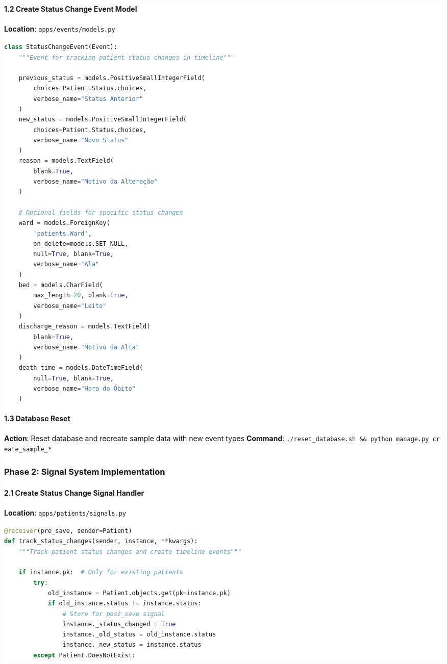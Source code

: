 #### 1.2 Create Status Change Event Model
**Location**: `apps/events/models.py`

```python
class StatusChangeEvent(Event):
    """Event for tracking patient status changes in timeline"""
    
    previous_status = models.PositiveSmallIntegerField(
        choices=Patient.Status.choices,
        verbose_name="Status Anterior"
    )
    new_status = models.PositiveSmallIntegerField(
        choices=Patient.Status.choices,
        verbose_name="Novo Status"
    )
    reason = models.TextField(
        blank=True,
        verbose_name="Motivo da Alteração"
    )
    
    # Optional fields for specific status changes
    ward = models.ForeignKey(
        'patients.Ward',
        on_delete=models.SET_NULL,
        null=True, blank=True,
        verbose_name="Ala"
    )
    bed = models.CharField(
        max_length=20, blank=True,
        verbose_name="Leito"
    )
    discharge_reason = models.TextField(
        blank=True,
        verbose_name="Motivo da Alta"
    )
    death_time = models.DateTimeField(
        null=True, blank=True,
        verbose_name="Hora do Óbito"
    )
```

#### 1.3 Database Reset
**Action**: Reset database and recreate sample data with new event types
**Command**: `./reset_database.sh && python manage.py create_sample_*`

### Phase 2: Signal System Implementation

#### 2.1 Create Status Change Signal Handler
**Location**: `apps/patients/signals.py`

```python
@receiver(pre_save, sender=Patient)
def track_status_changes(sender, instance, **kwargs):
    """Track patient status changes and create timeline events"""
    
    if instance.pk:  # Only for existing patients
        try:
            old_instance = Patient.objects.get(pk=instance.pk)
            if old_instance.status != instance.status:
                # Store for post_save signal
                instance._status_changed = True
                instance._old_status = old_instance.status
                instance._new_status = instance.status
        except Patient.DoesNotExist:
```